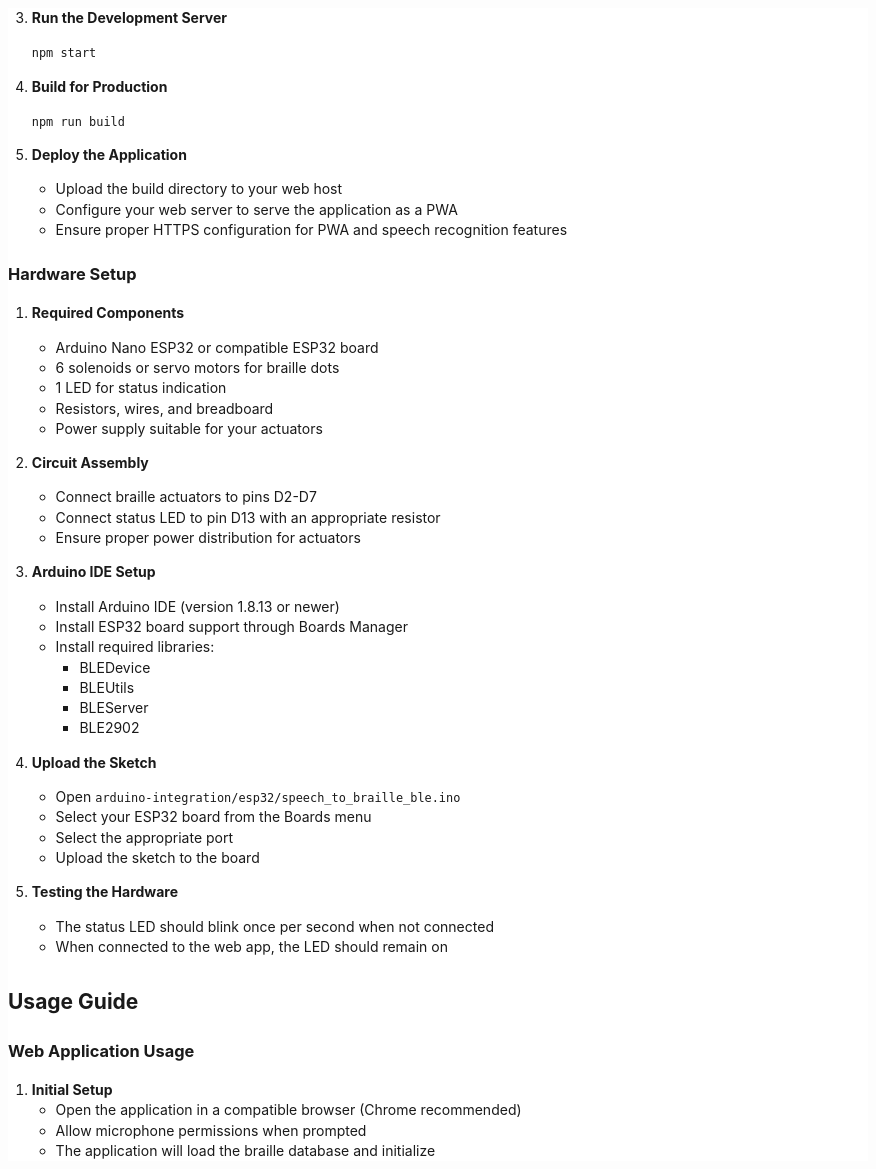 3. **Run the Development Server**
   ```
   npm start
   ```

4. **Build for Production**
   ```
   npm run build
   ```

5. **Deploy the Application**
   - Upload the build directory to your web host
   - Configure your web server to serve the application as a PWA
   - Ensure proper HTTPS configuration for PWA and speech recognition features

### Hardware Setup

1. **Required Components**
   - Arduino Nano ESP32 or compatible ESP32 board
   - 6 solenoids or servo motors for braille dots
   - 1 LED for status indication
   - Resistors, wires, and breadboard
   - Power supply suitable for your actuators

2. **Circuit Assembly**
   - Connect braille actuators to pins D2-D7
   - Connect status LED to pin D13 with an appropriate resistor
   - Ensure proper power distribution for actuators

3. **Arduino IDE Setup**
   - Install Arduino IDE (version 1.8.13 or newer)
   - Install ESP32 board support through Boards Manager
   - Install required libraries:
     - BLEDevice
     - BLEUtils
     - BLEServer
     - BLE2902

4. **Upload the Sketch**
   - Open `arduino-integration/esp32/speech_to_braille_ble.ino`
   - Select your ESP32 board from the Boards menu
   - Select the appropriate port
   - Upload the sketch to the board

5. **Testing the Hardware**
   - The status LED should blink once per second when not connected
   - When connected to the web app, the LED should remain on

## Usage Guide

### Web Application Usage

1. **Initial Setup**
   - Open the application in a compatible browser (Chrome recommended)
   - Allow microphone permissions when prompted
   - The application will load the braille database and initialize

